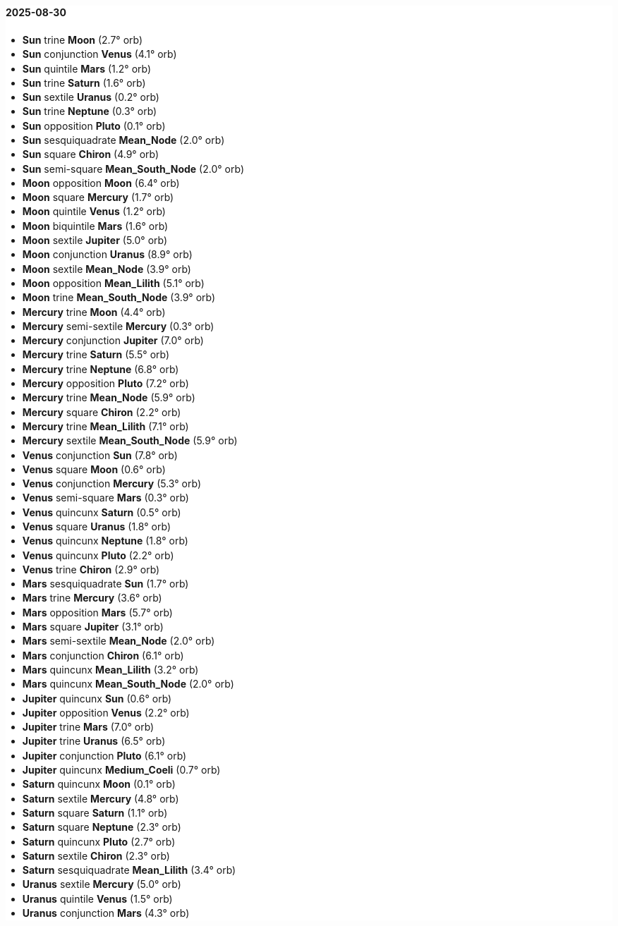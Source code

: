 #### 2025-08-30

- **Sun** trine **Moon** (2.7° orb)
- **Sun** conjunction **Venus** (4.1° orb)
- **Sun** quintile **Mars** (1.2° orb)
- **Sun** trine **Saturn** (1.6° orb)
- **Sun** sextile **Uranus** (0.2° orb)
- **Sun** trine **Neptune** (0.3° orb)
- **Sun** opposition **Pluto** (0.1° orb)
- **Sun** sesquiquadrate **Mean_Node** (2.0° orb)
- **Sun** square **Chiron** (4.9° orb)
- **Sun** semi-square **Mean_South_Node** (2.0° orb)
- **Moon** opposition **Moon** (6.4° orb)
- **Moon** square **Mercury** (1.7° orb)
- **Moon** quintile **Venus** (1.2° orb)
- **Moon** biquintile **Mars** (1.6° orb)
- **Moon** sextile **Jupiter** (5.0° orb)
- **Moon** conjunction **Uranus** (8.9° orb)
- **Moon** sextile **Mean_Node** (3.9° orb)
- **Moon** opposition **Mean_Lilith** (5.1° orb)
- **Moon** trine **Mean_South_Node** (3.9° orb)
- **Mercury** trine **Moon** (4.4° orb)
- **Mercury** semi-sextile **Mercury** (0.3° orb)
- **Mercury** conjunction **Jupiter** (7.0° orb)
- **Mercury** trine **Saturn** (5.5° orb)
- **Mercury** trine **Neptune** (6.8° orb)
- **Mercury** opposition **Pluto** (7.2° orb)
- **Mercury** trine **Mean_Node** (5.9° orb)
- **Mercury** square **Chiron** (2.2° orb)
- **Mercury** trine **Mean_Lilith** (7.1° orb)
- **Mercury** sextile **Mean_South_Node** (5.9° orb)
- **Venus** conjunction **Sun** (7.8° orb)
- **Venus** square **Moon** (0.6° orb)
- **Venus** conjunction **Mercury** (5.3° orb)
- **Venus** semi-square **Mars** (0.3° orb)
- **Venus** quincunx **Saturn** (0.5° orb)
- **Venus** square **Uranus** (1.8° orb)
- **Venus** quincunx **Neptune** (1.8° orb)
- **Venus** quincunx **Pluto** (2.2° orb)
- **Venus** trine **Chiron** (2.9° orb)
- **Mars** sesquiquadrate **Sun** (1.7° orb)
- **Mars** trine **Mercury** (3.6° orb)
- **Mars** opposition **Mars** (5.7° orb)
- **Mars** square **Jupiter** (3.1° orb)
- **Mars** semi-sextile **Mean_Node** (2.0° orb)
- **Mars** conjunction **Chiron** (6.1° orb)
- **Mars** quincunx **Mean_Lilith** (3.2° orb)
- **Mars** quincunx **Mean_South_Node** (2.0° orb)
- **Jupiter** quincunx **Sun** (0.6° orb)
- **Jupiter** opposition **Venus** (2.2° orb)
- **Jupiter** trine **Mars** (7.0° orb)
- **Jupiter** trine **Uranus** (6.5° orb)
- **Jupiter** conjunction **Pluto** (6.1° orb)
- **Jupiter** quincunx **Medium_Coeli** (0.7° orb)
- **Saturn** quincunx **Moon** (0.1° orb)
- **Saturn** sextile **Mercury** (4.8° orb)
- **Saturn** square **Saturn** (1.1° orb)
- **Saturn** square **Neptune** (2.3° orb)
- **Saturn** quincunx **Pluto** (2.7° orb)
- **Saturn** sextile **Chiron** (2.3° orb)
- **Saturn** sesquiquadrate **Mean_Lilith** (3.4° orb)
- **Uranus** sextile **Mercury** (5.0° orb)
- **Uranus** quintile **Venus** (1.5° orb)
- **Uranus** conjunction **Mars** (4.3° orb)